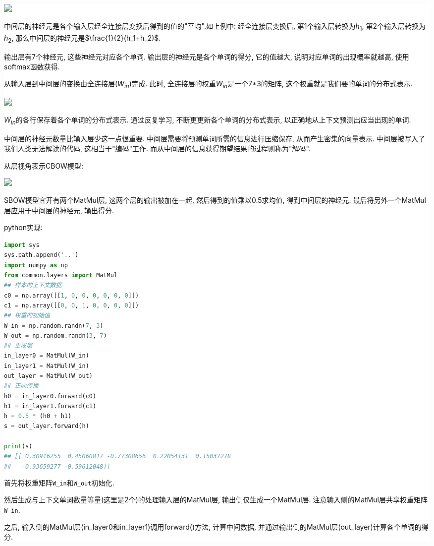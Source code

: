 ![](./nlp_word2vector/6.png)

中间层的神经元是各个输入层经全连接层变换后得到的值的"平均".如上例中: 经全连接层变换后, 第1个输入层转换为$h_1$, 第2个输入层转换为$h_2$, 那么中间层的神经元是$\frac{1}{2}(h_1+h_2)$.

输出层有7个神经元, 这些神经元对应各个单词. 输出层的神经元是各个单词的得分, 它的值越大, 说明对应单词的出现概率就越高, 使用softmax函数获得.

从输入层到中间层的变换由全连接层($W_{in}$)完成. 此时, 全连接层的权重$W_{in}$是一个7*3的矩阵, 这个权重就是我们要的单词的分布式表示.

![](./nlp_word2vector/7.png)

$W_{in}$的各行保存着各个单词的分布式表示. 通过反复学习, 不断更更新各个单词的分布式表示, 以正确地从上下文预测出应当出现的单词.

中间层的神经元数量比输入层少这一点很重要. 中间层需要将预测单词所需的信息进行压缩保存, 从而产生密集的向量表示. 中间层被写入了我们人类无法解读的代码, 这相当于"编码"工作. 而从中间层的信息获得期望结果的过程则称为"解码".

从层视角表示CBOW模型:

![](./nlp_word2vector/8.png)

SBOW模型宜开有两个MatMul层, 这两个层的输出被加在一起, 然后得到的值乘以0.5求均值, 得到中间层的神经元. 最后将另外一个MatMul层应用于中间层的神经元, 输出得分.

python实现:
```python
import sys
sys.path.append('..')
import numpy as np
from common.layers import MatMul
## 样本的上下文数据
c0 = np.array([[1, 0, 0, 0, 0, 0, 0]])
c1 = np.array([[0, 0, 1, 0, 0, 0, 0]])
## 权重的初始值
W_in = np.random.randn(7, 3)
W_out = np.random.randn(3, 7)
## 生成层
in_layer0 = MatMul(W_in)
in_layer1 = MatMul(W_in)
out_layer = MatMul(W_out)
## 正向传播
h0 = in_layer0.forward(c0)
h1 = in_layer1.forward(c1)
h = 0.5 * (h0 + h1)
s = out_layer.forward(h)

print(s)
## [[ 0.30916255  0.45060817 -0.77308656  0.22054131  0.15037278
##   -0.93659277 -0.59612048]]

```
首先将权重矩阵`W_in`和`W_out`初始化.

然后生成与上下文单词数量等量(这里是2个)的处理输入层的MatMul层, 输出侧仅生成一个MatMul层. 注意输入侧的MatMul层共享权重矩阵`W_in`.

之后, 输入侧的MatMul层(in_layer0和in_layer1)调用forward()方法, 计算中间数据, 并通过输出侧的MatMul层(out_layer)计算各个单词的得分.
